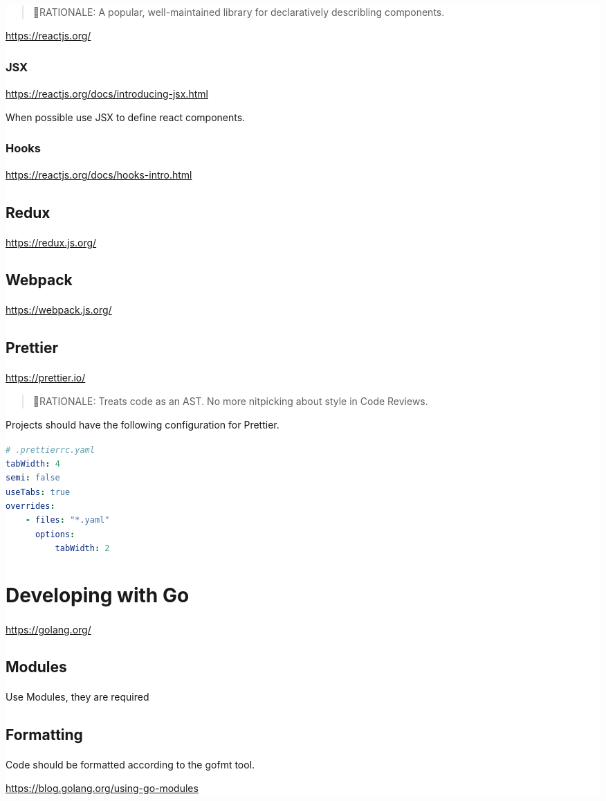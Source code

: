 > 🤔RATIONALE: A popular, well-maintained library for declaratively describling components.

https://reactjs.org/

### JSX

https://reactjs.org/docs/introducing-jsx.html

When possible use JSX to define react components.

### Hooks

https://reactjs.org/docs/hooks-intro.html

## Redux

https://redux.js.org/

## Webpack

https://webpack.js.org/

## Prettier

https://prettier.io/

> 🤔RATIONALE: Treats code as an AST. No more nitpicking about style in Code Reviews.

Projects should have the following configuration for Prettier.

```yaml
# .prettierrc.yaml
tabWidth: 4
semi: false
useTabs: true
overrides:
    - files: "*.yaml"
      options:
          tabWidth: 2
```

# Developing with Go

https://golang.org/

## Modules

Use Modules, they are required

## Formatting

Code should be formatted according to the gofmt tool.

https://blog.golang.org/using-go-modules
